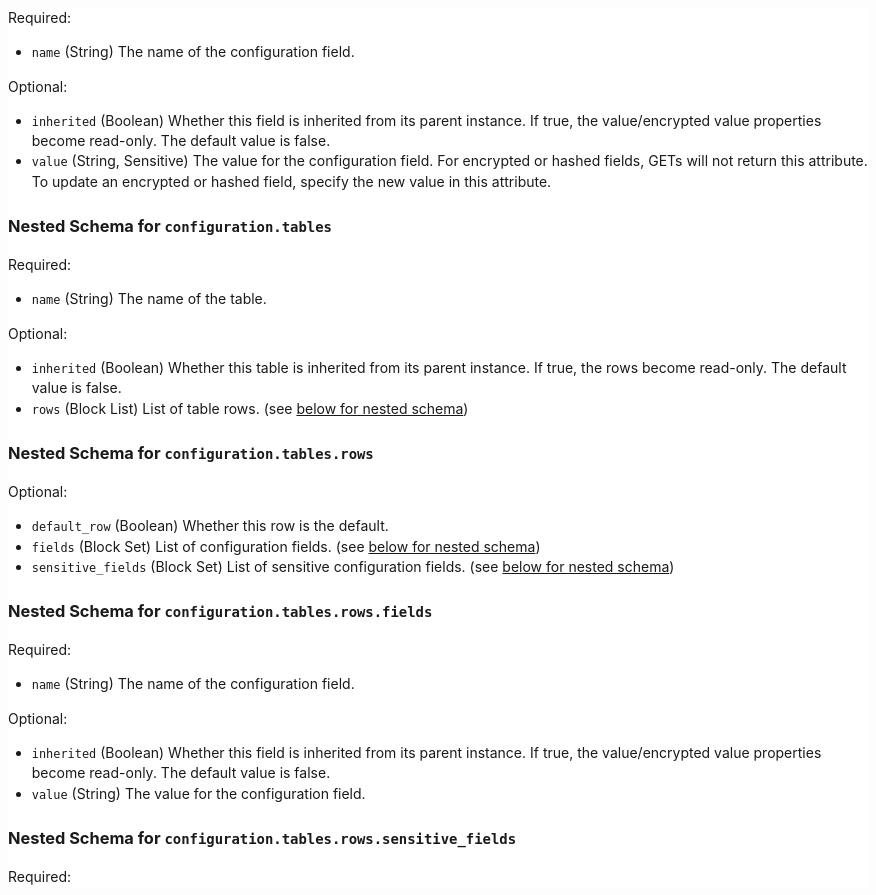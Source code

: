 Required:

- `name` (String) The name of the configuration field.

Optional:

- `inherited` (Boolean) Whether this field is inherited from its parent instance. If true, the value/encrypted value properties become read-only. The default value is false.
- `value` (String, Sensitive) The value for the configuration field. For encrypted or hashed fields, GETs will not return this attribute. To update an encrypted or hashed field, specify the new value in this attribute.


<a id="nestedblock--configuration--tables"></a>
### Nested Schema for `configuration.tables`

Required:

- `name` (String) The name of the table.

Optional:

- `inherited` (Boolean) Whether this table is inherited from its parent instance. If true, the rows become read-only. The default value is false.
- `rows` (Block List) List of table rows. (see [below for nested schema](#nestedblock--configuration--tables--rows))

<a id="nestedblock--configuration--tables--rows"></a>
### Nested Schema for `configuration.tables.rows`

Optional:

- `default_row` (Boolean) Whether this row is the default.
- `fields` (Block Set) List of configuration fields. (see [below for nested schema](#nestedblock--configuration--tables--rows--fields))
- `sensitive_fields` (Block Set) List of sensitive configuration fields. (see [below for nested schema](#nestedblock--configuration--tables--rows--sensitive_fields))

<a id="nestedblock--configuration--tables--rows--fields"></a>
### Nested Schema for `configuration.tables.rows.fields`

Required:

- `name` (String) The name of the configuration field.

Optional:

- `inherited` (Boolean) Whether this field is inherited from its parent instance. If true, the value/encrypted value properties become read-only. The default value is false.
- `value` (String) The value for the configuration field.


<a id="nestedblock--configuration--tables--rows--sensitive_fields"></a>
### Nested Schema for `configuration.tables.rows.sensitive_fields`

Required:

